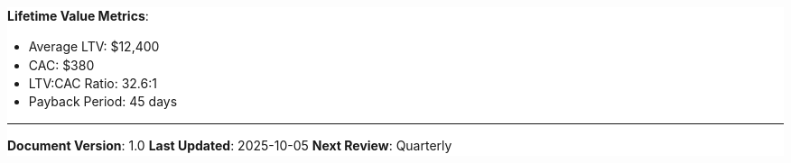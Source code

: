 **Lifetime Value Metrics**:
- Average LTV: $12,400
- CAC: $380
- LTV:CAC Ratio: 32.6:1
- Payback Period: 45 days

---

**Document Version**: 1.0
**Last Updated**: 2025-10-05
**Next Review**: Quarterly

